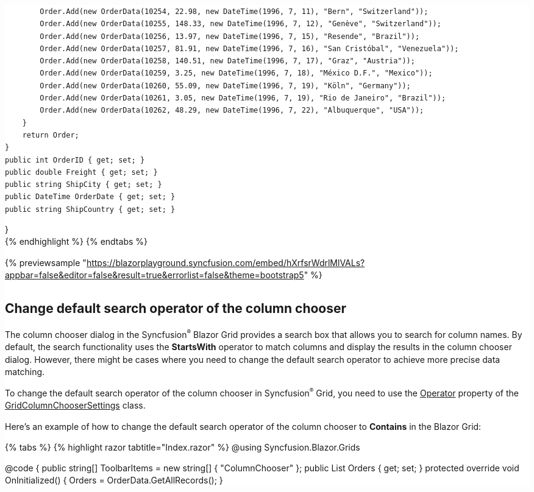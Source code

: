             Order.Add(new OrderData(10254, 22.98, new DateTime(1996, 7, 11), "Bern", "Switzerland"));
            Order.Add(new OrderData(10255, 148.33, new DateTime(1996, 7, 12), "Genève", "Switzerland"));
            Order.Add(new OrderData(10256, 13.97, new DateTime(1996, 7, 15), "Resende", "Brazil"));
            Order.Add(new OrderData(10257, 81.91, new DateTime(1996, 7, 16), "San Cristóbal", "Venezuela"));
            Order.Add(new OrderData(10258, 140.51, new DateTime(1996, 7, 17), "Graz", "Austria"));
            Order.Add(new OrderData(10259, 3.25, new DateTime(1996, 7, 18), "México D.F.", "Mexico"));
            Order.Add(new OrderData(10260, 55.09, new DateTime(1996, 7, 19), "Köln", "Germany"));
            Order.Add(new OrderData(10261, 3.05, new DateTime(1996, 7, 19), "Rio de Janeiro", "Brazil"));
            Order.Add(new OrderData(10262, 48.29, new DateTime(1996, 7, 22), "Albuquerque", "USA"));
        }
        return Order;
    }
    public int OrderID { get; set; }
    public double Freight { get; set; }
    public string ShipCity { get; set; }
    public DateTime OrderDate { get; set; }
    public string ShipCountry { get; set; }
}  
{% endhighlight %}
{% endtabs %}

{% previewsample "https://blazorplayground.syncfusion.com/embed/hXrfsrWdrlMlVALs?appbar=false&editor=false&result=true&errorlist=false&theme=bootstrap5" %}

## Change default search operator of the column chooser

The column chooser dialog in the Syncfusion<sup style="font-size:70%">&reg;</sup> Blazor Grid provides a search box that allows you to search for column names. By default, the search functionality uses the **StartsWith** operator to match columns and display the results in the column chooser dialog. However, there might be cases where you need to change the default search operator to achieve more precise data matching.

To change the default search operator of the column chooser in Syncfusion<sup style="font-size:70%">&reg;</sup> Grid, you need to use the [Operator](https://help.syncfusion.com/cr/blazor/Syncfusion.Blazor.Operator.html) property of the [GridColumnChooserSettings](https://help.syncfusion.com/cr/blazor/Syncfusion.Blazor.Grids.GridColumnChooserSettings.html) class.

Here’s an example of how to change the default search operator of the column chooser to **Contains** in the Blazor Grid:

{% tabs %}
{% highlight razor tabtitle="Index.razor" %}
@using Syncfusion.Blazor.Grids

<SfGrid DataSource="@Orders" ShowColumnChooser="true" Toolbar=@ToolbarItems>
    <GridColumnChooserSettings Operator="Operator.Contains"></GridColumnChooserSettings>
    <GridColumns>
        <GridColumn Field=@nameof(OrderData.OrderID) HeaderText="Order ID" TextAlign="TextAlign.Right" Width="120"></GridColumn>
        <GridColumn Field=@nameof(OrderData.OrderDate) HeaderText="Order Date" Format="d" Type="ColumnType.DateOnly" TextAlign="TextAlign.Right" Width="130"></GridColumn>
        <GridColumn Field=@nameof(OrderData.Freight) HeaderText="Freight" Format="C2" TextAlign="TextAlign.Right" Width="120"></GridColumn>
        <GridColumn Field=@nameof(OrderData.ShipCountry) HeaderText="Ship Country" Width="120"></GridColumn>
        <GridColumn Field=@nameof(OrderData.ShipCity) HeaderText="Ship City" Visible="false" Width="120"></GridColumn>
    </GridColumns>
</SfGrid>
@code {
    public string[] ToolbarItems = new string[] { "ColumnChooser" };
    public List<OrderData> Orders { get; set; }   
    protected override void OnInitialized()
    {
        Orders = OrderData.GetAllRecords();       
    }